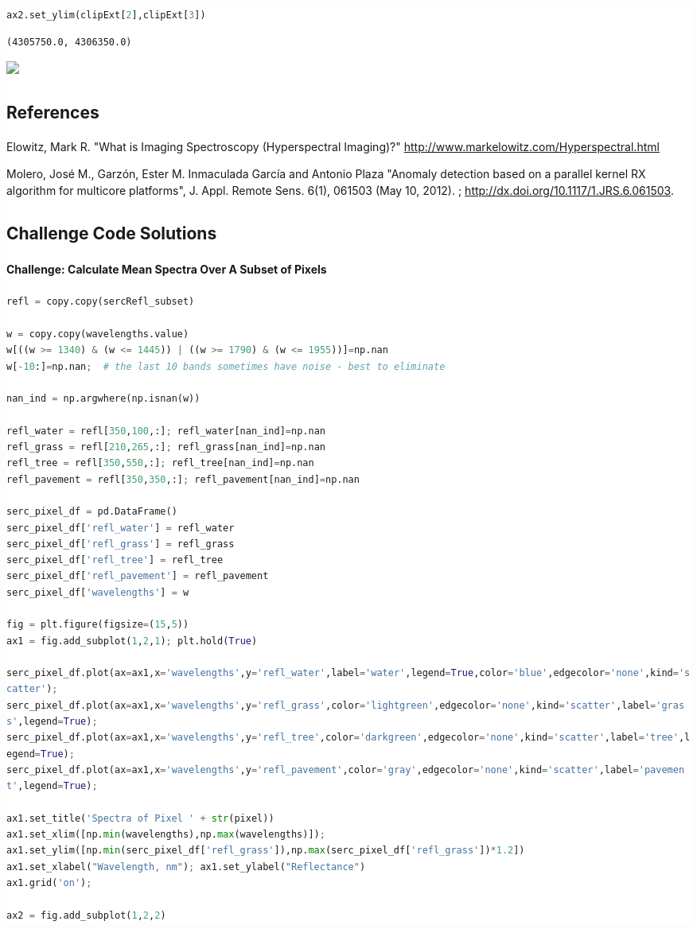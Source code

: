 ```python
ax2.set_ylim(clipExt[2],clipExt[3])
```


    (4305750.0, 4306350.0)



![ ](https://raw.githubusercontent.com/NEONScience/NEON-Data-Skills/main/graphics/py-figs/plot-spectral-sig-py/output_27_1.png)


## References

Elowitz, Mark R. "What is Imaging Spectroscopy (Hyperspectral Imaging)?" http://www.markelowitz.com/Hyperspectral.html

Molero, José M., Garzón, Ester M. Inmaculada García and Antonio Plaza "Anomaly detection based on a parallel kernel RX algorithm for multicore platforms", J. Appl. Remote Sens. 6(1), 061503 (May 10, 2012). ; http://dx.doi.org/10.1117/1.JRS.6.061503. 

## Challenge Code Solutions

#### Challenge: Calculate Mean Spectra Over A Subset of Pixels

```python
refl = copy.copy(sercRefl_subset)

w = copy.copy(wavelengths.value)
w[((w >= 1340) & (w <= 1445)) | ((w >= 1790) & (w <= 1955))]=np.nan
w[-10:]=np.nan;  # the last 10 bands sometimes have noise - best to eliminate

nan_ind = np.argwhere(np.isnan(w))

refl_water = refl[350,100,:]; refl_water[nan_ind]=np.nan
refl_grass = refl[210,265,:]; refl_grass[nan_ind]=np.nan
refl_tree = refl[350,550,:]; refl_tree[nan_ind]=np.nan
refl_pavement = refl[350,350,:]; refl_pavement[nan_ind]=np.nan

serc_pixel_df = pd.DataFrame()
serc_pixel_df['refl_water'] = refl_water
serc_pixel_df['refl_grass'] = refl_grass
serc_pixel_df['refl_tree'] = refl_tree
serc_pixel_df['refl_pavement'] = refl_pavement
serc_pixel_df['wavelengths'] = w

fig = plt.figure(figsize=(15,5))
ax1 = fig.add_subplot(1,2,1); plt.hold(True)

serc_pixel_df.plot(ax=ax1,x='wavelengths',y='refl_water',label='water',legend=True,color='blue',edgecolor='none',kind='scatter');
serc_pixel_df.plot(ax=ax1,x='wavelengths',y='refl_grass',color='lightgreen',edgecolor='none',kind='scatter',label='grass',legend=True);
serc_pixel_df.plot(ax=ax1,x='wavelengths',y='refl_tree',color='darkgreen',edgecolor='none',kind='scatter',label='tree',legend=True);
serc_pixel_df.plot(ax=ax1,x='wavelengths',y='refl_pavement',color='gray',edgecolor='none',kind='scatter',label='pavement',legend=True);

ax1.set_title('Spectra of Pixel ' + str(pixel))
ax1.set_xlim([np.min(wavelengths),np.max(wavelengths)]); 
ax1.set_ylim([np.min(serc_pixel_df['refl_grass']),np.max(serc_pixel_df['refl_grass'])*1.2])
ax1.set_xlabel("Wavelength, nm"); ax1.set_ylabel("Reflectance")
ax1.grid('on'); 

ax2 = fig.add_subplot(1,2,2)
```